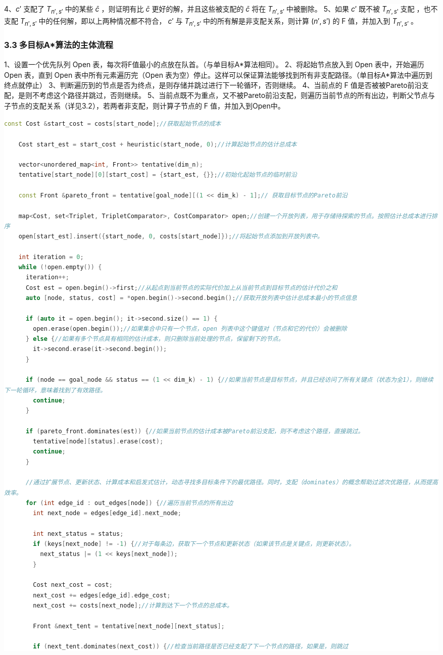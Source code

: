 4、${c'}$ 支配了 ${T_{n',s'}}$ 中的某些 ${\bar c}$ ，则证明有比 ${\bar c}$ 更好的解，并且这些被支配的 ${\bar c}$ 将在 ${T_{n',s'}}$ 中被删除。
5、如果 ${c'}$ 既不被 ${T_{n',s'}}$ 支配 ，也不支配 ${T_{n',s'}}$ 中的任何解，即以上两种情况都不符合， ${c'}$ 与 ${T_{n',s'}}$ 中的所有解是非支配关系，则计算 ${(n',s')}$ 的 F 值，并加入到 ${T_{n',s'}}$ 。
### 3.3 多目标A*算法的主体流程
1、设置一个优先队列 Open 表，每次将F值最小的点放在队首。（与单目标A\*算法相同）。
2、将起始节点放入到 Open 表中，开始遍历 Open 表，直到 Open 表中所有元素遍历完（Open 表为空）停止。这样可以保证算法能够找到所有非支配路径。（单目标A\*算法中遍历到终点就停止）
3、判断遍历到的节点是否为终点，是则存储并跳过进行下一轮循环，否则继续。
4、当前点的 F 值是否被被Pareto前沿支配，是则不考虑这个路径并跳过，否则继续。
5、当前点既不为重点，又不被Pareto前沿支配，则遍历当前节点的所有出边，判断父节点与子节点的支配关系（详见3.2），若两者非支配，则计算子节点的 F 值，并加入到Open中。
```C++
const Cost &start_cost = costs[start_node];//获取起始节点的成本

    Cost start_est = start_cost + heuristic(start_node, 0);//计算起始节点的估计总成本

    vector<unordered_map<int, Front>> tentative(dim_n);
    tentative[start_node][0][start_cost] = {start_est, {}};//初始化起始节点的临时前沿

    const Front &pareto_front = tentative[goal_node][(1 << dim_k) - 1];// 获取目标节点的Pareto前沿

    map<Cost, set<Triplet, TripletComparator>, CostComparator> open;//创建一个开放列表，用于存储待探索的节点。按照估计总成本进行排序
    open[start_est].insert({start_node, 0, costs[start_node]});//将起始节点添加到开放列表中。

    int iteration = 0;
    while (!open.empty()) {
      iteration++;
      Cost est = open.begin()->first;//从起点到当前节点的实际代价加上从当前节点到目标节点的估计代价之和
      auto [node, status, cost] = *open.begin()->second.begin();//获取开放列表中估计总成本最小的节点信息

      if (auto it = open.begin(); it->second.size() == 1) {
        open.erase(open.begin());//如果集合中只有一个节点，open 列表中这个键值对（节点和它的代价）会被删除
      } else {//如果有多个节点具有相同的估计成本，则只删除当前处理的节点，保留剩下的节点。
        it->second.erase(it->second.begin());
      }

      if (node == goal_node && status == (1 << dim_k) - 1) {//如果当前节点是目标节点，并且已经访问了所有关键点（状态为全1），则继续下一轮循环，意味着找到了有效路径。
        continue;
      }

      if (pareto_front.dominates(est)) {//如果当前节点的估计成本被Pareto前沿支配，则不考虑这个路径，直接跳过。
        tentative[node][status].erase(cost);
        continue;
      }

      //通过扩展节点、更新状态、计算成本和启发式估计，动态寻找多目标条件下的最优路径。同时，支配（dominates）的概念帮助过滤次优路径，从而提高效率。
      for (int edge_id : out_edges[node]) {//遍历当前节点的所有出边
        int next_node = edges[edge_id].next_node;

        int next_status = status;
        if (keys[next_node] != -1) {//对于每条边，获取下一个节点和更新状态（如果该节点是关键点，则更新状态）。
          next_status |= (1 << keys[next_node]);
        }

        Cost next_cost = cost;
        next_cost += edges[edge_id].edge_cost;
        next_cost += costs[next_node];//计算到达下一个节点的总成本。

        Front &next_tent = tentative[next_node][next_status];

        if (next_tent.dominates(next_cost)) {//检查当前路径是否已经支配了下一个节点的路径，如果是，则跳过
```